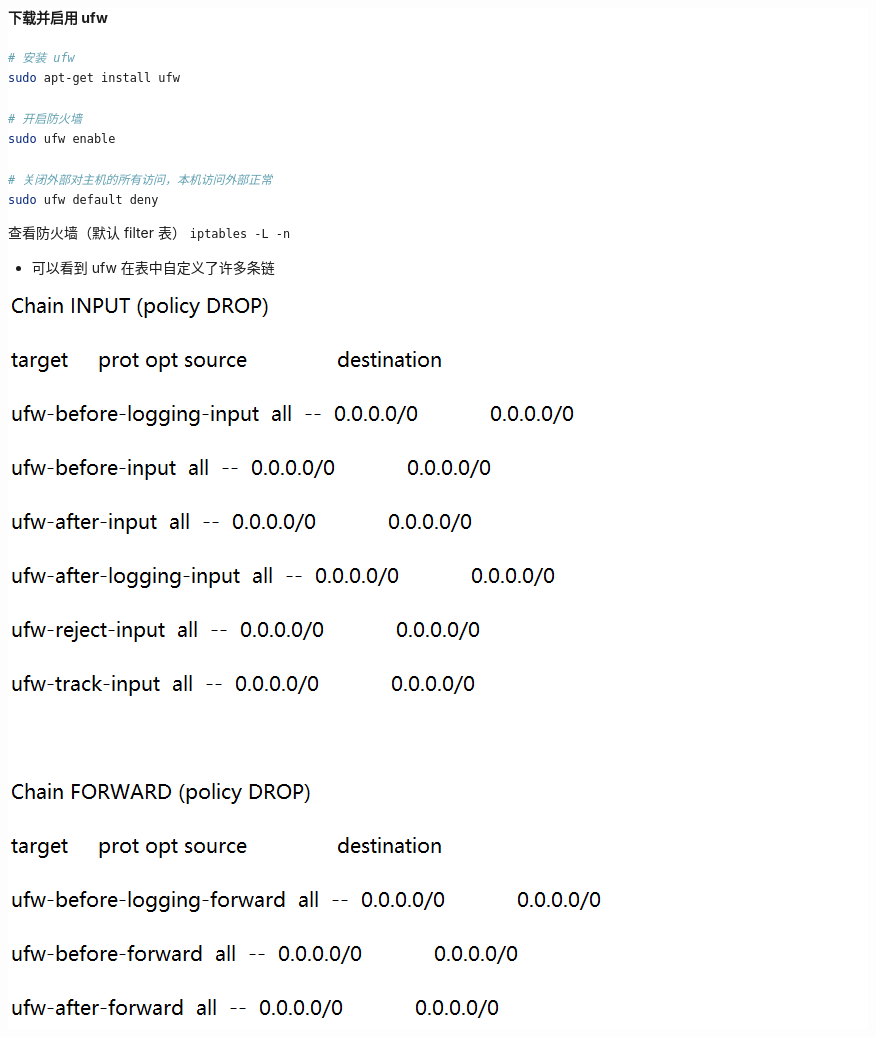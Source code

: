 #### 下载并启用 ufw

```bash
# 安装 ufw
sudo apt-get install ufw

# 开启防火墙
sudo ufw enable

# 关闭外部对主机的所有访问，本机访问外部正常
sudo ufw default deny
```
查看防火墙（默认 filter 表） `iptables -L -n`
- 可以看到 ufw 在表中自定义了许多条链

[![](ufw/chain.png)](ufw/iptables)
